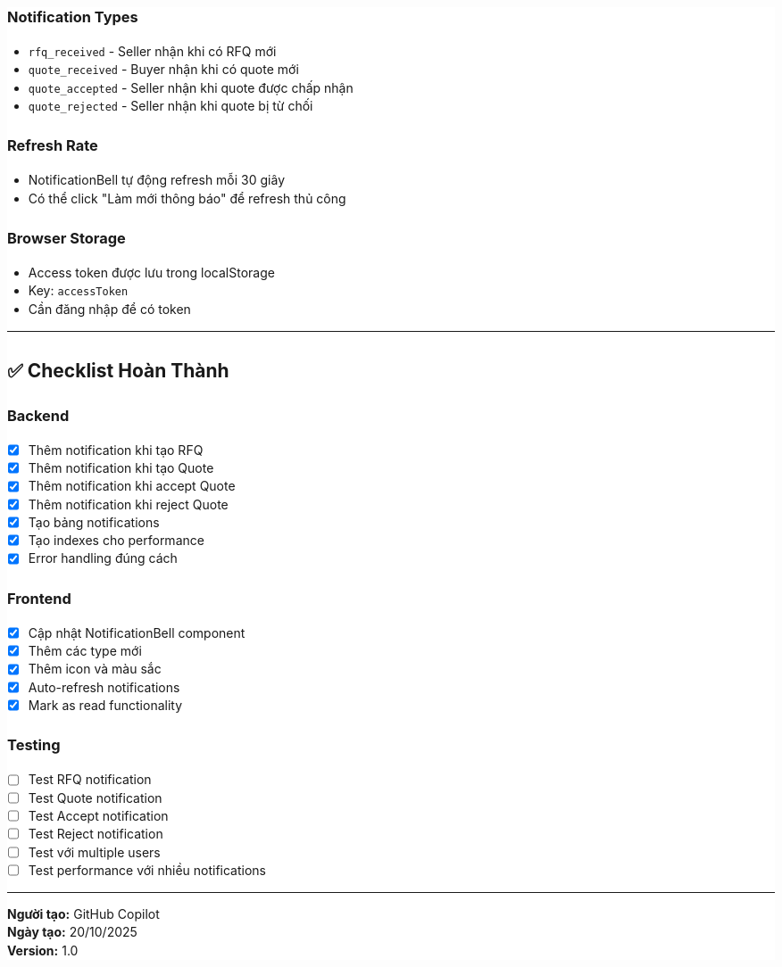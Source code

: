 ### Notification Types
- `rfq_received` - Seller nhận khi có RFQ mới
- `quote_received` - Buyer nhận khi có quote mới
- `quote_accepted` - Seller nhận khi quote được chấp nhận
- `quote_rejected` - Seller nhận khi quote bị từ chối

### Refresh Rate
- NotificationBell tự động refresh mỗi 30 giây
- Có thể click "Làm mới thông báo" để refresh thủ công

### Browser Storage
- Access token được lưu trong localStorage
- Key: `accessToken`
- Cần đăng nhập để có token

---

## ✅ Checklist Hoàn Thành

### Backend
- [x] Thêm notification khi tạo RFQ
- [x] Thêm notification khi tạo Quote
- [x] Thêm notification khi accept Quote
- [x] Thêm notification khi reject Quote
- [x] Tạo bảng notifications
- [x] Tạo indexes cho performance
- [x] Error handling đúng cách

### Frontend
- [x] Cập nhật NotificationBell component
- [x] Thêm các type mới
- [x] Thêm icon và màu sắc
- [x] Auto-refresh notifications
- [x] Mark as read functionality

### Testing
- [ ] Test RFQ notification
- [ ] Test Quote notification
- [ ] Test Accept notification
- [ ] Test Reject notification
- [ ] Test với multiple users
- [ ] Test performance với nhiều notifications

---

**Người tạo:** GitHub Copilot  
**Ngày tạo:** 20/10/2025  
**Version:** 1.0

